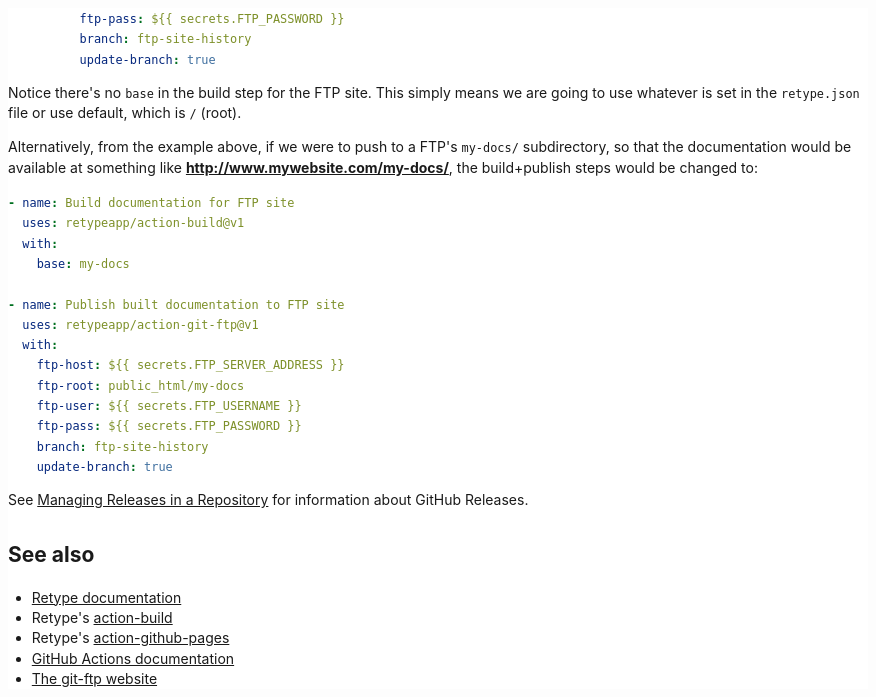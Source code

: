 ```yaml
          ftp-pass: ${{ secrets.FTP_PASSWORD }}
          branch: ftp-site-history
          update-branch: true
```

Notice there's no `base` in the build step for the FTP site. This simply means we are going to use whatever is set in the `retype.json` file or use default, which is `/` (root).

Alternatively, from the example above, if we were to push to a FTP's `my-docs/` subdirectory, so that the documentation would be available at something like **http://www.mywebsite.com/my-docs/**, the build+publish steps would be changed to:

```yaml
- name: Build documentation for FTP site
  uses: retypeapp/action-build@v1
  with:
    base: my-docs

- name: Publish built documentation to FTP site
  uses: retypeapp/action-git-ftp@v1
  with:
    ftp-host: ${{ secrets.FTP_SERVER_ADDRESS }}
    ftp-root: public_html/my-docs
    ftp-user: ${{ secrets.FTP_USERNAME }}
    ftp-pass: ${{ secrets.FTP_PASSWORD }}
    branch: ftp-site-history
    update-branch: true
```

See [Managing Releases in a Repository](https://docs.github.com/en/github/administering-a-repository/managing-releases-in-a-repository) for information about GitHub Releases.

## See also

- [Retype documentation](https://retype.com/)
- Retype's [action-build](https://github.com/retypeapp/action-build)
- Retype's [action-github-pages](https://github.com/retypeapp/action-github-pages)
- [GitHub Actions documentation](https://docs.github.com/en/actions)
- [The git-ftp website]()